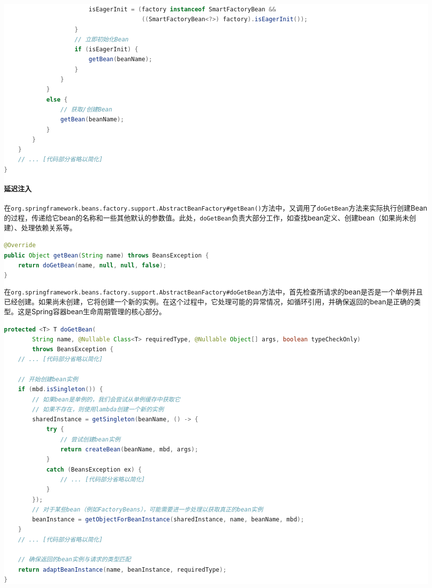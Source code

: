 ```java
                        isEagerInit = (factory instanceof SmartFactoryBean &&
                                       ((SmartFactoryBean<?>) factory).isEagerInit());
                    }
                    // 立即初始化Bean
                    if (isEagerInit) {
                        getBean(beanName);
                    }
                }
            }
            else {
                // 获取/创建Bean
                getBean(beanName);
            }
        }
    }
    // ... [代码部分省略以简化]
}
```

#### 延迟注入

在`org.springframework.beans.factory.support.AbstractBeanFactory#getBean()`方法中，又调用了`doGetBean`方法来实际执行创建Bean的过程，传递给它bean的名称和一些其他默认的参数值。此处，`doGetBean`负责大部分工作，如查找bean定义、创建bean（如果尚未创建）、处理依赖关系等。

```java
@Override
public Object getBean(String name) throws BeansException {
    return doGetBean(name, null, null, false);
}
```

在`org.springframework.beans.factory.support.AbstractBeanFactory#doGetBean`方法中，首先检查所请求的bean是否是一个单例并且已经创建。如果尚未创建，它将创建一个新的实例。在这个过程中，它处理可能的异常情况，如循环引用，并确保返回的bean是正确的类型。这是Spring容器bean生命周期管理的核心部分。

```java
protected <T> T doGetBean(
        String name, @Nullable Class<T> requiredType, @Nullable Object[] args, boolean typeCheckOnly)
        throws BeansException {
    // ... [代码部分省略以简化]

    // 开始创建bean实例
    if (mbd.isSingleton()) {
        // 如果bean是单例的，我们会尝试从单例缓存中获取它
        // 如果不存在，则使用lambda创建一个新的实例
        sharedInstance = getSingleton(beanName, () -> {
            try {
                // 尝试创建bean实例
                return createBean(beanName, mbd, args);
            }
            catch (BeansException ex) {
                // ... [代码部分省略以简化]
            }
        });
        // 对于某些bean（例如FactoryBeans），可能需要进一步处理以获取真正的bean实例
        beanInstance = getObjectForBeanInstance(sharedInstance, name, beanName, mbd);
    }
    // ... [代码部分省略以简化]

    // 确保返回的bean实例与请求的类型匹配
    return adaptBeanInstance(name, beanInstance, requiredType);
}
```
